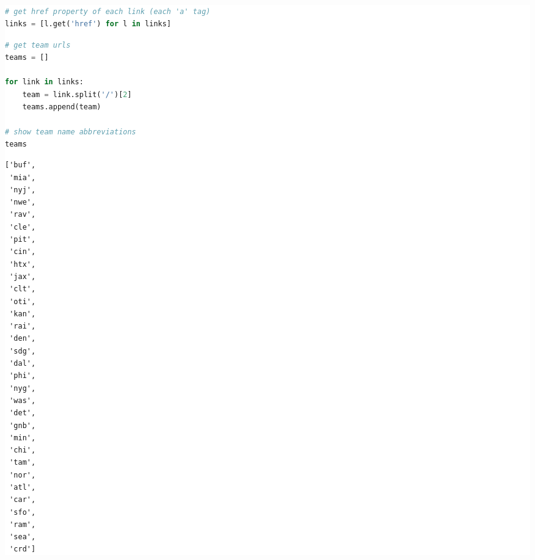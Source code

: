 
```python
# get href property of each link (each 'a' tag)
links = [l.get('href') for l in links]
```


```python
# get team urls
teams = []

for link in links:
    team = link.split('/')[2]
    teams.append(team)
    
# show team name abbreviations    
teams
```




    ['buf',
     'mia',
     'nyj',
     'nwe',
     'rav',
     'cle',
     'pit',
     'cin',
     'htx',
     'jax',
     'clt',
     'oti',
     'kan',
     'rai',
     'den',
     'sdg',
     'dal',
     'phi',
     'nyg',
     'was',
     'det',
     'gnb',
     'min',
     'chi',
     'tam',
     'nor',
     'atl',
     'car',
     'sfo',
     'ram',
     'sea',
     'crd']
